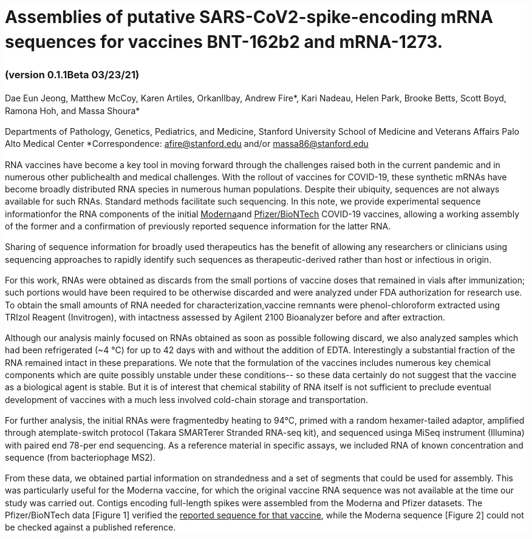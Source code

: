 # Assemblies of putative SARS-CoV2-spike-encoding mRNA sequences for vaccines BNT-162b2 and mRNA-1273.

### (version 0.1.1Beta 03/23/21)

Dae Eun Jeong, Matthew McCoy, Karen Artiles, OrkanIlbay, Andrew Fire*, Kari Nadeau,
Helen Park, Brooke Betts, Scott Boyd, Ramona Hoh, and Massa Shoura*

Departments of Pathology, Genetics, Pediatrics, and Medicine, Stanford University School of
Medicine and Veterans Affairs Palo Alto Medical Center
*Correspondence: [afire@stanford.edu](afire@stanford.edu) and/or [massa86@stanford.edu](massa86@stanford.edu)

RNA vaccines have become a key tool in moving forward through the challenges raised both
in the current pandemic and in numerous other publichealth and medical challenges. With
the rollout of vaccines for COVID-19, these synthetic mRNAs have become broadly
distributed RNA species in numerous human populations. Despite their ubiquity, sequences
are not always available for such RNAs. Standard methods facilitate such sequencing. In this
note, we provide experimental sequence informationfor the RNA components of the initial
[Moderna](https://pubmed.ncbi.nlm.nih.gov/32756549/)and [Pfizer/BioNTech](https://pubmed.ncbi.nlm.nih.gov/33301246/) COVID-19 vaccines, allowing a working assembly of the former and a confirmation of previously
reported sequence information for the latter RNA.

Sharing of sequence information for broadly used therapeutics has the benefit of allowing any
researchers or clinicians using sequencing approaches to rapidly identify such sequences as
therapeutic-derived rather than host or infectious in origin.

For this work, RNAs were obtained as discards from the small portions of vaccine doses that
remained in vials after immunization; such portions would have been required to be
otherwise discarded and were analyzed under FDA authorization for research use. To obtain
the small amounts of RNA needed for characterization,vaccine remnants were
phenol-chloroform extracted using TRIzol Reagent (Invitrogen), with intactness assessed by
Agilent 2100 Bioanalyzer before and after extraction.

Although our analysis mainly focused on RNAs obtained as soon as possible following
discard, we also analyzed samples which had been refrigerated (~4 °C) for up to 42 days with
and without the addition of EDTA. Interestingly a substantial fraction of the RNA remained
intact in these preparations. We note that the formulation of the vaccines includes numerous
key chemical components which are quite possibly unstable under these conditions-- so these
data certainly do not suggest that the vaccine as a biological agent is stable. But it is of
interest that chemical stability of RNA itself is not sufficient to preclude eventual
development of vaccines with a much less involved cold-chain storage and transportation.

For further analysis, the initial RNAs were fragmentedby heating to 94°C, primed with a
random hexamer-tailed adaptor, amplified through atemplate-switch protocol (Takara
SMARTerer Stranded RNA-seq kit), and sequenced usinga MiSeq instrument (Illumina) with
paired end 78-per end sequencing. As a reference material in specific assays, we included
RNA of known concentration and sequence (from bacteriophage MS2).


From these data, we obtained partial information on strandedness and a set of segments that
could be used for assembly. This was particularly useful for the Moderna vaccine, for which
the original vaccine RNA sequence was not available at the time our study was carried out.
Contigs encoding full-length spikes were assembled from the Moderna and Pfizer datasets.
The Pfizer/BioNTech data [Figure 1] verified the [reported sequence for that vaccine](https://berthub.eu/articles/posts/reverse-engineering-source-code-of-the-biontech-pfizer-vaccine/), while
the Moderna sequence [Figure 2] could not be checked against a published reference.
